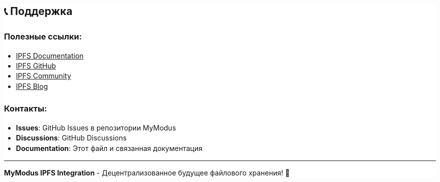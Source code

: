 ## 📞 Поддержка

### Полезные ссылки:

- [IPFS Documentation](https://docs.ipfs.io/)
- [IPFS GitHub](https://github.com/ipfs/ipfs)
- [IPFS Community](https://discuss.ipfs.io/)
- [IPFS Blog](https://blog.ipfs.io/)

### Контакты:

- **Issues**: GitHub Issues в репозитории MyModus
- **Discussions**: GitHub Discussions
- **Documentation**: Этот файл и связанная документация

---

**MyModus IPFS Integration** - Децентрализованное будущее файлового хранения! 🚀
